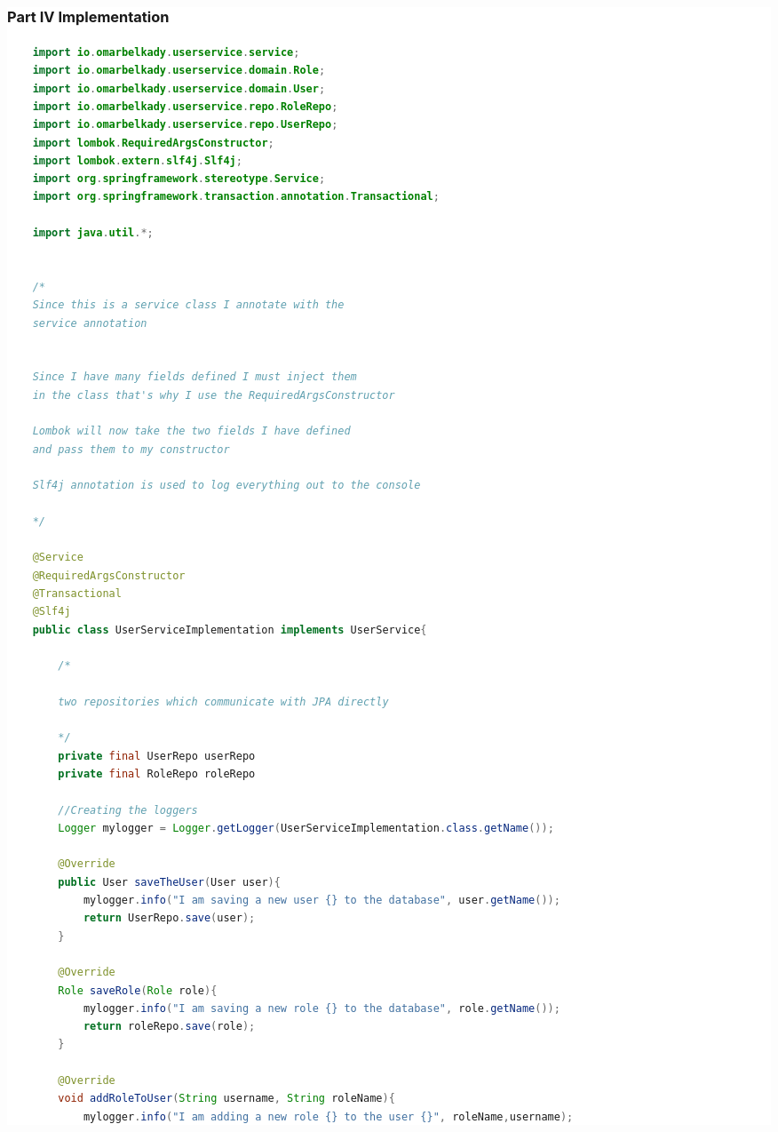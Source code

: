 
### Part IV Implementation

```java
    import io.omarbelkady.userservice.service;
    import io.omarbelkady.userservice.domain.Role;
    import io.omarbelkady.userservice.domain.User;
    import io.omarbelkady.userservice.repo.RoleRepo;
    import io.omarbelkady.userservice.repo.UserRepo;
    import lombok.RequiredArgsConstructor;
    import lombok.extern.slf4j.Slf4j;
    import org.springframework.stereotype.Service;
    import org.springframework.transaction.annotation.Transactional;

    import java.util.*;
    
    
    /*
    Since this is a service class I annotate with the 
    service annotation

  
    Since I have many fields defined I must inject them
    in the class that's why I use the RequiredArgsConstructor

    Lombok will now take the two fields I have defined 
    and pass them to my constructor

    Slf4j annotation is used to log everything out to the console

    */

    @Service
    @RequiredArgsConstructor
    @Transactional
    @Slf4j
    public class UserServiceImplementation implements UserService{
        
        /*
        
        two repositories which communicate with JPA directly
        
        */
        private final UserRepo userRepo
        private final RoleRepo roleRepo

        //Creating the loggers
        Logger mylogger = Logger.getLogger(UserServiceImplementation.class.getName());

        @Override
        public User saveTheUser(User user){
            mylogger.info("I am saving a new user {} to the database", user.getName());
            return UserRepo.save(user);
        }

        @Override
        Role saveRole(Role role){
            mylogger.info("I am saving a new role {} to the database", role.getName());
            return roleRepo.save(role);
        }

        @Override
        void addRoleToUser(String username, String roleName){
            mylogger.info("I am adding a new role {} to the user {}", roleName,username);
```
